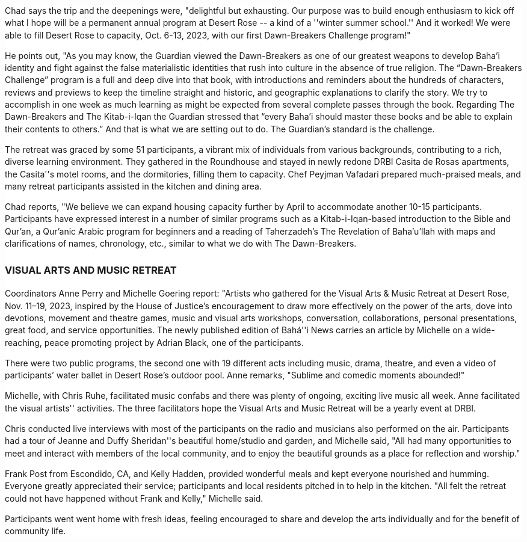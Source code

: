 Chad says the trip and the deepenings were, "delightful but exhausting. Our purpose was to build enough enthusiasm to kick off what I hope will be a permanent annual program at Desert Rose -- a  kind of a ''winter summer school.'' And it worked! We were able to fill Desert Rose to capacity, Oct. 6-13, 2023, with our first Dawn-Breakers Challenge program!"

He points out, "As you may know, the Guardian viewed the Dawn-Breakers as one of our greatest weapons to develop Baha’i identity and fight against the false materialistic identities that rush into culture in the absence of true religion. The “Dawn-Breakers Challenge” program is a full and deep dive into that book, with introductions and reminders about the hundreds of characters, reviews and previews to keep the timeline straight and historic, and geographic explanations to clarify the story. We try to accomplish in one week as much learning as might be expected from several complete passes through the book. Regarding The Dawn-Breakers and The Kitab-i-Iqan the Guardian stressed that “every Baha’i should master these books and be able to explain their contents to others.” And that is what we are setting out to do. The Guardian’s standard is the challenge.

The retreat was graced by some 51 participants, a vibrant mix of individuals from various backgrounds, contributing to a rich, diverse learning environment. They gathered in the Roundhouse and stayed in newly redone DRBI Casita de Rosas apartments, the Casita''s motel rooms, and the dormitories, filling them to capacity. Chef Peyjman Vafadari prepared much-praised meals, and many retreat participants assisted in the kitchen and dining area.

Chad reports,  "We believe we can expand housing capacity further by April to accommodate another 10-15 participants. Participants have expressed interest in a number of similar programs such as a Kitab-i-Iqan-based introduction to the Bible and Qur’an, a Qur’anic Arabic program for beginners and a reading of Taherzadeh’s The Revelation of Baha’u’llah with maps and clarifications of names, chronology, etc., similar to what we do with The Dawn-Breakers.

### VISUAL ARTS AND MUSIC RETREAT

Coordinators Anne Perry and Michelle Goering report: "Artists who gathered for the Visual Arts & Music Retreat at Desert Rose, Nov. 11–19, 2023, inspired by the House of Justice’s encouragement to draw more effectively on the power of the arts, dove into devotions, movement and theatre games, music and visual arts workshops, conversation, collaborations, personal presentations, great food, and service opportunities. The newly published edition of Bahá''i News carries an article by Michelle on a wide-reaching, peace promoting project by Adrian Black, one of the participants.

There were two public programs, the second one with 19 different acts including music, drama, theatre, and even a video of participants’ water ballet in Desert Rose’s outdoor pool. Anne remarks, "Sublime and comedic moments abounded!"

Michelle, with Chris Ruhe, facilitated music confabs and there was plenty of ongoing, exciting live music all week. Anne facilitated the visual artists'' activities. The three facilitators hope the Visual Arts and Music Retreat will be a yearly event at DRBI.

Chris conducted live interviews with most of the participants on the radio and musicians also performed on the air. Participants had a tour of Jeanne and Duffy Sheridan''s beautiful home/studio and garden, and Michelle said, "All had many opportunities to meet and interact with members of the local community, and to enjoy the beautiful grounds as a place for reflection and worship."

Frank Post from Escondido, CA, and Kelly Hadden, provided wonderful meals and kept everyone nourished and humming. Everyone greatly appreciated their service; participants and local residents pitched in to help in the kitchen. "All felt the retreat could not have happened without Frank and Kelly," Michelle said.

Participants went went home with fresh ideas, feeling encouraged to share and develop the arts individually and for the benefit of community life.
